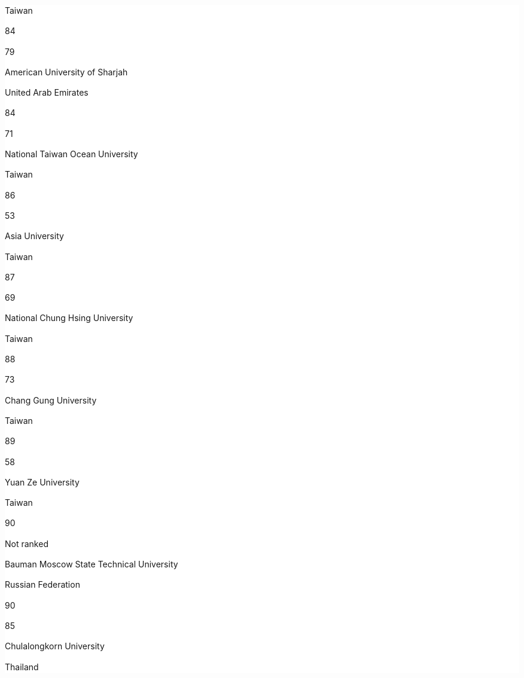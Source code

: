 Taiwan

84

79

American University of Sharjah

United Arab Emirates

84

71

National Taiwan Ocean University

Taiwan

86

53

Asia University

Taiwan

87

69

National Chung Hsing University

Taiwan

88

73

Chang Gung University

Taiwan

89

58

Yuan Ze University

Taiwan

90

Not ranked

Bauman Moscow State Technical University

Russian Federation

90

85

Chulalongkorn University

Thailand
